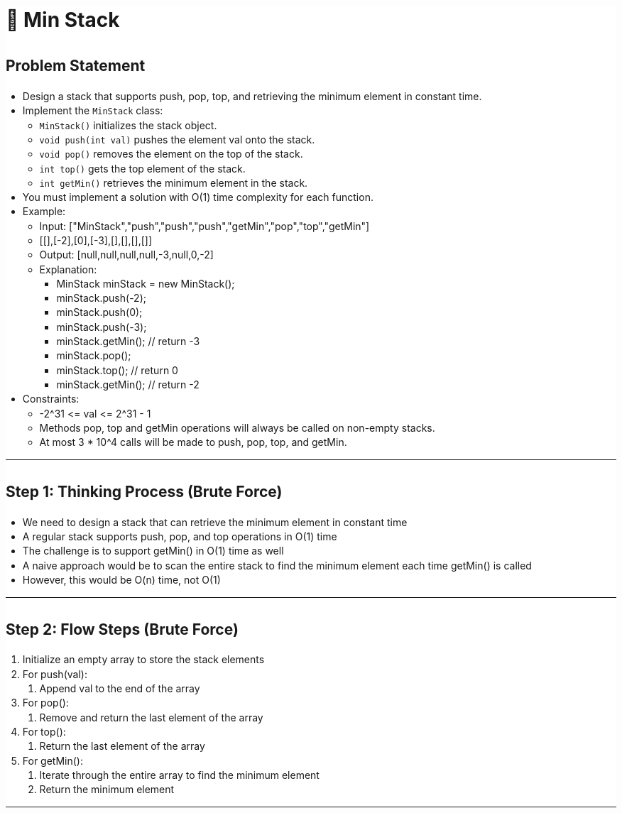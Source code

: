 # 📝 Min Stack

## **Problem Statement**

* Design a stack that supports push, pop, top, and retrieving the minimum element in constant time.
* Implement the `MinStack` class:
  * `MinStack()` initializes the stack object.
  * `void push(int val)` pushes the element val onto the stack.
  * `void pop()` removes the element on the top of the stack.
  * `int top()` gets the top element of the stack.
  * `int getMin()` retrieves the minimum element in the stack.
* You must implement a solution with O(1) time complexity for each function.
* Example:
  * Input: ["MinStack","push","push","push","getMin","pop","top","getMin"]
  * [[],[-2],[0],[-3],[],[],[],[]]
  * Output: [null,null,null,null,-3,null,0,-2]
  * Explanation:
    * MinStack minStack = new MinStack();
    * minStack.push(-2);
    * minStack.push(0);
    * minStack.push(-3);
    * minStack.getMin(); // return -3
    * minStack.pop();
    * minStack.top();    // return 0
    * minStack.getMin(); // return -2
* Constraints:
  * -2^31 <= val <= 2^31 - 1
  * Methods pop, top and getMin operations will always be called on non-empty stacks.
  * At most 3 * 10^4 calls will be made to push, pop, top, and getMin.

---

## **Step 1: Thinking Process (Brute Force)**

* We need to design a stack that can retrieve the minimum element in constant time
* A regular stack supports push, pop, and top operations in O(1) time
* The challenge is to support getMin() in O(1) time as well
* A naive approach would be to scan the entire stack to find the minimum element each time getMin() is called
* However, this would be O(n) time, not O(1)

---

## **Step 2: Flow Steps (Brute Force)**

1. Initialize an empty array to store the stack elements
2. For push(val):
   1. Append val to the end of the array
3. For pop():
   1. Remove and return the last element of the array
4. For top():
   1. Return the last element of the array
5. For getMin():
   1. Iterate through the entire array to find the minimum element
   2. Return the minimum element

---